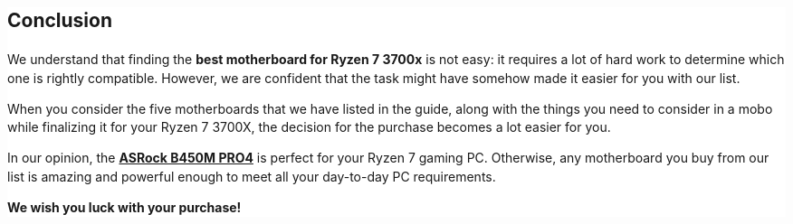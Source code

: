 ```yaml
```



## Conclusion

We understand that finding the **best motherboard for Ryzen 7 3700x** is not easy: it requires a lot of hard work to determine which one is rightly compatible. However, we are confident that the task might have somehow made it easier for you with our list.

When you consider the five motherboards that we have listed in the guide, along with the things you need to consider in a mobo while finalizing it for your Ryzen 7 3700X, the decision for the purchase becomes a lot easier for you.

In our opinion, the **[ASRock B450M PRO4](https://www.amazon.com/ASRock-B450M-PRO4-F-Promontory-Motherboard/dp/B07QXNJHV8?&linkCode=ll1&tag=gamingtechi09-20&linkId=10adfb547869fecdb712d5daabfbcff1&language=en_US&ref_=as_li_ss_tl)** is perfect for your Ryzen 7 gaming PC. Otherwise, any motherboard you buy from our list is amazing and powerful enough to meet all your day-to-day PC requirements.

**We wish you luck with your purchase!**

